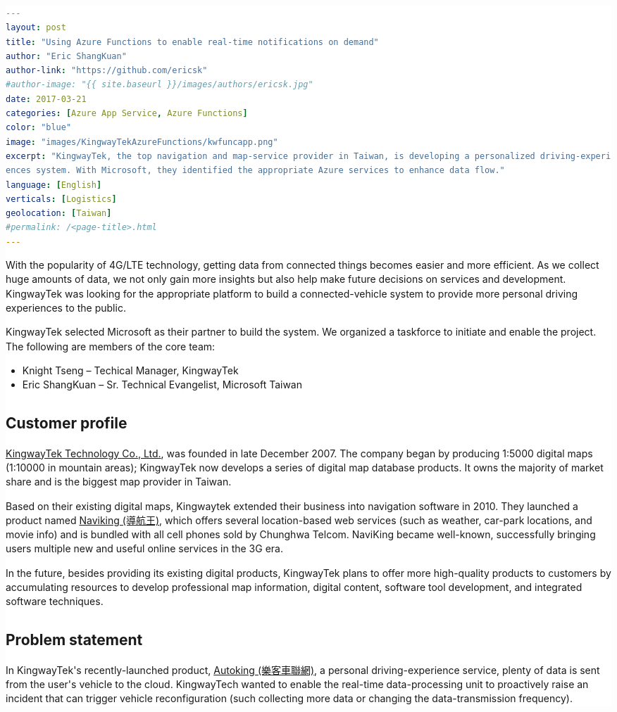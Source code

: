 ```yaml
---
layout: post
title: "Using Azure Functions to enable real-time notifications on demand"
author: "Eric ShangKuan"
author-link: "https://github.com/ericsk"
#author-image: "{{ site.baseurl }}/images/authors/ericsk.jpg"
date: 2017-03-21
categories: [Azure App Service, Azure Functions]
color: "blue"
image: "images/KingwayTekAzureFunctions/kwfuncapp.png"
excerpt: "KingwayTek, the top navigation and map-service provider in Taiwan, is developing a personalized driving-experiences system. With Microsoft, they identified the appropriate Azure services to enhance data flow."
language: [English]
verticals: [Logistics]
geolocation: [Taiwan]
#permalink: /<page-title>.html
---
```


With the popularity of 4G/LTE technology, getting data from connected things becomes easier and more efficient. As we collect huge amounts of data, we not only gain more insights but also help make future decisions on services and development. KingwayTek was looking for the appropriate platform to build a connected-vehicle system to provide more personal driving experiences to the public.

KingwayTek selected Microsoft as their partner to build the system. We organized a taskforce to initiate and enable the project. The following are members of the core team:

- Knight Tseng – Techical Manager, KingwayTek
- Eric ShangKuan – Sr. Technical Evangelist, Microsoft Taiwan

## Customer profile ##

[KingwayTek Technology Co., Ltd.](http://www.kingwaytek.com/), was founded in late December 2007. The company began by producing 1:5000 digital maps (1:10000 in mountain areas); KingwayTek now develops a series of digital map database products. It owns the majority of market share and is the biggest map provider in Taiwan.

Based on their existing digital maps, Kingwaytek extended their business into navigation software in 2010. They launched a product named [Naviking (導航王)](https://naviking.localking.com.tw/), which offers several location-based web services (such as weather, car-park locations, and movie info) and is bundled with all cell phones sold by Chunghwa Telcom. NaviKing became well-known, successfully bringing users multiple new and useful online services in the 3G era.

In the future, besides providing its existing digital products, KingwayTek plans to offer more high-quality products to customers by accumulating resources to develop professional map information, digital content, software tool development, and integrated software techniques.

## Problem statement ##

In KingwayTek's recently-launched product, [Autoking (樂客車聯網)](http://www.autoking.com.tw/), a personal driving-experience service, plenty of data is sent from the user's vehicle to the cloud. KingwayTech wanted to enable the real-time data-processing unit to proactively raise an incident that can trigger vehicle reconfiguration (such collecting more data or changing the data-transmission frequency).
